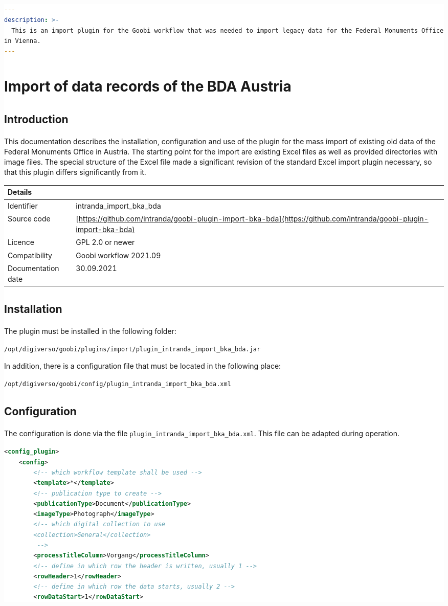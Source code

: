 ```yaml
---
description: >-
  This is an import plugin for the Goobi workflow that was needed to import legacy data for the Federal Monuments Office in Vienna.
---
```


# Import of data records of the BDA Austria

## Introduction

This documentation describes the installation, configuration and use of the plugin for the mass import of existing old data of the Federal Monuments Office in Austria. The starting point for the import are existing Excel files as well as provided directories with image files. The special structure of the Excel file made a significant revision of the standard Excel import plugin necessary, so that this plugin differs significantly from it.

| Details |  |
| :--- | :--- |
| Identifier | intranda_import_bka_bda |
| Source code | [https://github.com/intranda/goobi-plugin-import-bka-bda](https://github.com/intranda/goobi-plugin-import-bka-bda) |
| Licence | GPL 2.0 or newer |
| Compatibility | Goobi workflow 2021.09 |
| Documentation date | 30.09.2021 |

## Installation

The plugin must be installed in the following folder:

```text
/opt/digiverso/goobi/plugins/import/plugin_intranda_import_bka_bda.jar
```

In addition, there is a configuration file that must be located in the following place:

```text
/opt/digiverso/goobi/config/plugin_intranda_import_bka_bda.xml
```

## Configuration

The configuration is done via the file `plugin_intranda_import_bka_bda.xml`. This file can be adapted during operation.

```xml
<config_plugin>
	<config>
		<!-- which workflow template shall be used -->
		<template>*</template>
		<!-- publication type to create -->
		<publicationType>Document</publicationType>
        <imageType>Photograph</imageType>
		<!-- which digital collection to use
		<collection>General</collection>
		 -->
		<processTitleColumn>Vorgang</processTitleColumn>
		<!-- define in which row the header is written, usually 1 -->
		<rowHeader>1</rowHeader>
		<!-- define in which row the data starts, usually 2 -->
		<rowDataStart>1</rowDataStart>
```